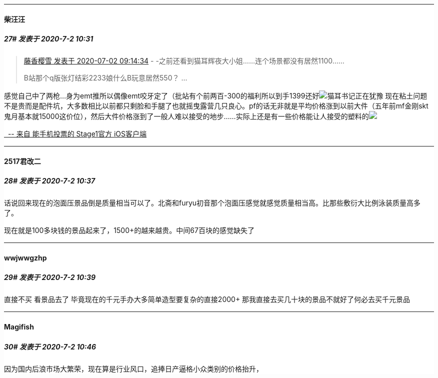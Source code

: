*****

####  柴汪汪  
##### 27#       发表于 2020-7-2 10:31



<blockquote><a href="httphttps://bbs.saraba1st.com/2b/forum.php?mod=redirect&amp;goto=findpost&amp;pid=48031913&amp;ptid=1945273" target="_blank">藤香樱雪 发表于 2020-07-02 09:14:34</a>
- -之前还看到猫耳辉夜大小姐……连个场景都没有居然1100……

B站那个q版张灯结彩2233娘什么B玩意居然550？ ...</blockquote>感觉自己中了两枪…身为emt推所以偶像emt咬牙定了（批站有个前两百-300的福利所以到手1399还好<img src="https://static.saraba1st.com/image/smiley/face2017/068.png" referrerpolicy="no-referrer">猫耳书记正在犹豫
现在粘土问题不是贵而是配件坑，大多数相比以前都只剩脸和手腿了也就摇曳露营几只良心。pf的话无非就是平均价格涨到以前大件（五年前mf金刚skt鬼月基本就15000这价位），然后大件价格涨到了一般人难以接受的地步……实际上还是有一些价格能让人接受的塑料的<img src="https://static.saraba1st.com/image/smiley/face2017/093.png" referrerpolicy="no-referrer">

[  -- 来自 能手机投票的 Stage1官方 iOS客户端](https://itunes.apple.com/fi/app/saraba1st/id1221237470?mt=8)







*****

####  2517君改二  
##### 28#       发表于 2020-7-2 10:37




话说回来现在的泡面压景品倒是质量相当可以了。北斋和furyu初音那个泡面压感觉就感觉质量相当高。比那些敷衍大比例泳装质量高多了。

现在就是100多块钱的景品起来了，1500+的越来越贵。中间67百块的感觉缺失了







*****

####  wwjwwgzhp  
##### 29#       发表于 2020-7-2 10:39




直接不买 看景品去了 毕竟现在的千元手办大多简单造型要复杂的直接2000+ 那我直接去买几十块的景品不就好了何必去买千元景品







*****

####  Magifish  
##### 30#       发表于 2020-7-2 10:46




因为国内后浪市场大繁荣，现在算是行业风口，追捧日产逼格小众类别的价格抬升，
